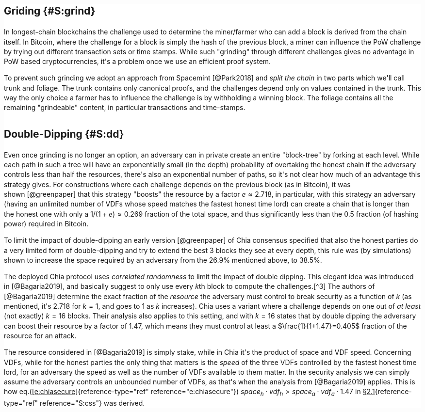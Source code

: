 ## Griding {#S:grind}

In longest-chain blockchains the challenge used to determine the miner/farmer who can add a block is derived from the chain itself.
In Bitcoin, where the challenge for a block is simply the hash of the previous block, a miner can influence the PoW challenge by trying out different transaction sets or time stamps. While such "grinding" through different challenges gives no advantage in PoW based cryptocurrencies, it's a problem once we use an efficient proof system.

To prevent such grinding we adopt an approach from Spacemint [@Park2018] and *split the chain* in two parts which we'll call trunk and foliage. The trunk contains only canonical proofs, and the challenges depend only on values contained in the trunk. This way the only choice a farmer has to influence the challenge is by withholding a winning block. The foliage contains all the remaining "grindeable" content, in particular transactions and time-stamps.

## Double-Dipping {#S:dd}

Even once grinding is no longer an option, an adversary can in private create an entire "block-tree" by forking at each level. While each path in such a tree will have an exponentially small (in the depth) probability of overtaking the honest chain if the adversary controls less than half the resources, there's also an exponential number of paths, so it's not clear how much of an advantage this strategy gives. For constructions where each challenge depends on the previous block (as in Bitcoin), it was shown [@greenpaper] that this strategy "boosts" the resource by a factor $e\approx 2.718$, in particular, with this strategy an adversary (having an unlimited number of VDFs whose speed matches the fastest honest time lord) can create a chain that is longer than the honest one with only a $1/(1+e)\approx 0.269$ fraction of the total space, and thus significantly less than the $0.5$ fraction (of hashing power) required in Bitcoin.

To limit the impact of double-dipping an early version [@greenpaper] of Chia consensus specified that also the honest parties do a very limited form of double-dipping and try to extend the best $3$ blocks they see at every depth, this rule was (by simulations) shown to increase the space required by an adversary from the $26.9\%$ mentioned above, to $38.5\%$.

The deployed Chia protocol uses *correlated randomness* to limit the impact of double dipping. This elegant idea was introduced in [@Bagaria2019], and basically suggest to only use
every $k$th block to compute the challenges.[^3] The authors of [@Bagaria2019] determine the exact fraction of the *resource* the adversary must control to break security as a function of $k$ (as mentioned, it's $2.718$ for $k=1$, and goes to $1$ as $k$ increases). Chia uses a variant where a challenge depends on one out of *at least* (not exactly) $k=16$ blocks. Their analysis also applies to this setting, and with $k=16$ states that by double dipping the adversary can boost their resource by a factor of $1.47$, which means they must control at least a $\frac{1}{1+1.47}=0.405$ fraction of the resource for an attack.

The resource considered in [@Bagaria2019] is simply stake, while in Chia it's the product of space and VDF speed. Concerning VDFs, while for the honest parties the only thing that matters is the *speed* of the three VDFs controlled by the fastest honest time lord, for an adversary the speed as well as the number of VDFs available to them matter. In the security analysis we can simply assume the adversary controls an unbounded number of VDFs, as that's when the analysis from [@Bagaria2019] applies. This is how eq.([\[e:chiasecure\]](#e:chiasecure){reference-type="ref" reference="e:chiasecure"}) $space_h\cdot vdf_h > space_a \cdot vdf_a \cdot 1.47$ in §[2.1](#S:css){reference-type="ref" reference="S:css"} was derived.
